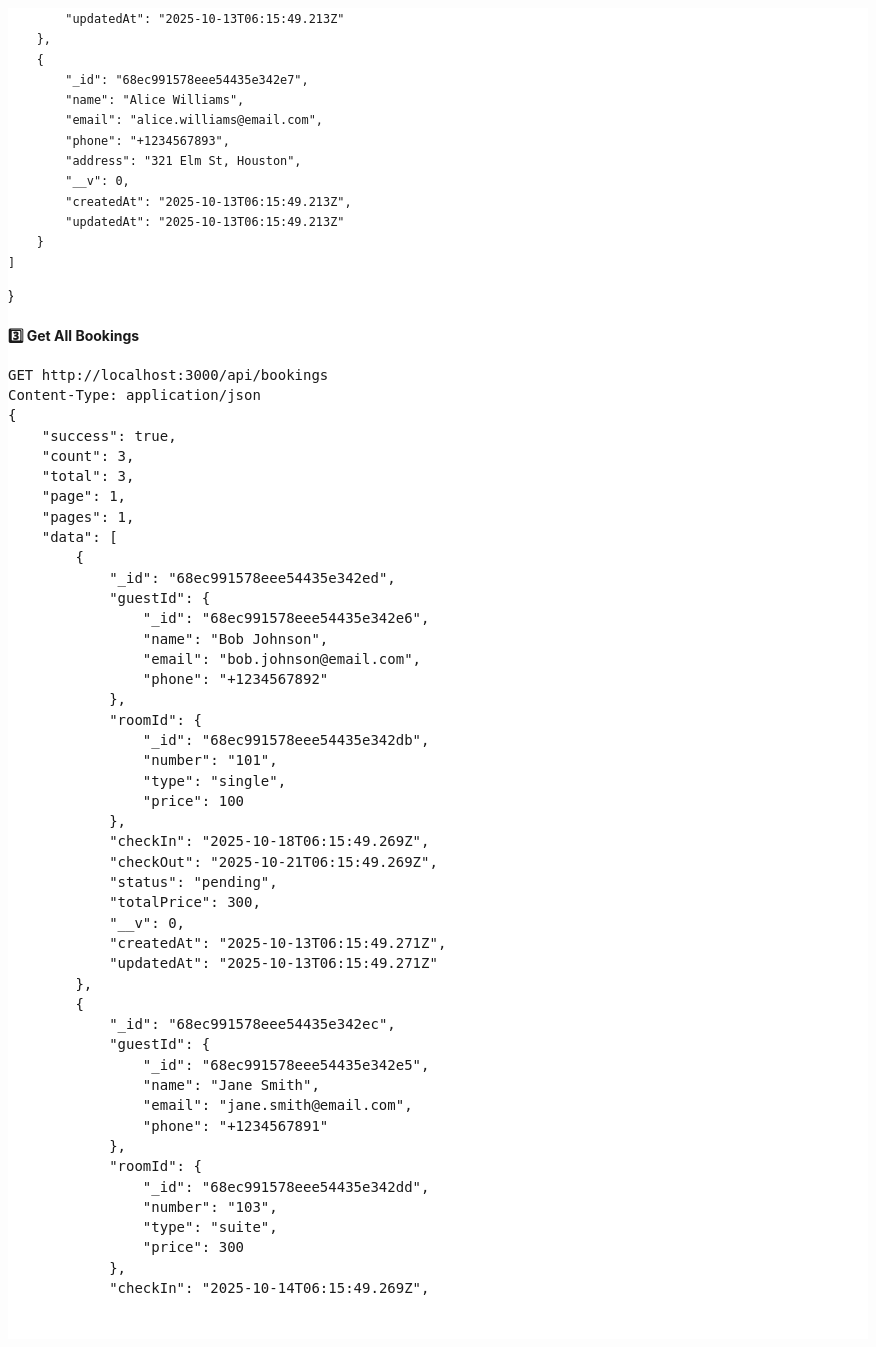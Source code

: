             "updatedAt": "2025-10-13T06:15:49.213Z"
        },
        {
            "_id": "68ec991578eee54435e342e7",
            "name": "Alice Williams",
            "email": "alice.williams@email.com",
            "phone": "+1234567893",
            "address": "321 Elm St, Houston",
            "__v": 0,
            "createdAt": "2025-10-13T06:15:49.213Z",
            "updatedAt": "2025-10-13T06:15:49.213Z"
        }
    ]
}
</pre>

<h4>3️⃣ Get All Bookings</h4>
<pre>
GET http://localhost:3000/api/bookings
Content-Type: application/json
{
    "success": true,
    "count": 3,
    "total": 3,
    "page": 1,
    "pages": 1,
    "data": [
        {
            "_id": "68ec991578eee54435e342ed",
            "guestId": {
                "_id": "68ec991578eee54435e342e6",
                "name": "Bob Johnson",
                "email": "bob.johnson@email.com",
                "phone": "+1234567892"
            },
            "roomId": {
                "_id": "68ec991578eee54435e342db",
                "number": "101",
                "type": "single",
                "price": 100
            },
            "checkIn": "2025-10-18T06:15:49.269Z",
            "checkOut": "2025-10-21T06:15:49.269Z",
            "status": "pending",
            "totalPrice": 300,
            "__v": 0,
            "createdAt": "2025-10-13T06:15:49.271Z",
            "updatedAt": "2025-10-13T06:15:49.271Z"
        },
        {
            "_id": "68ec991578eee54435e342ec",
            "guestId": {
                "_id": "68ec991578eee54435e342e5",
                "name": "Jane Smith",
                "email": "jane.smith@email.com",
                "phone": "+1234567891"
            },
            "roomId": {
                "_id": "68ec991578eee54435e342dd",
                "number": "103",
                "type": "suite",
                "price": 300
            },
            "checkIn": "2025-10-14T06:15:49.269Z",
